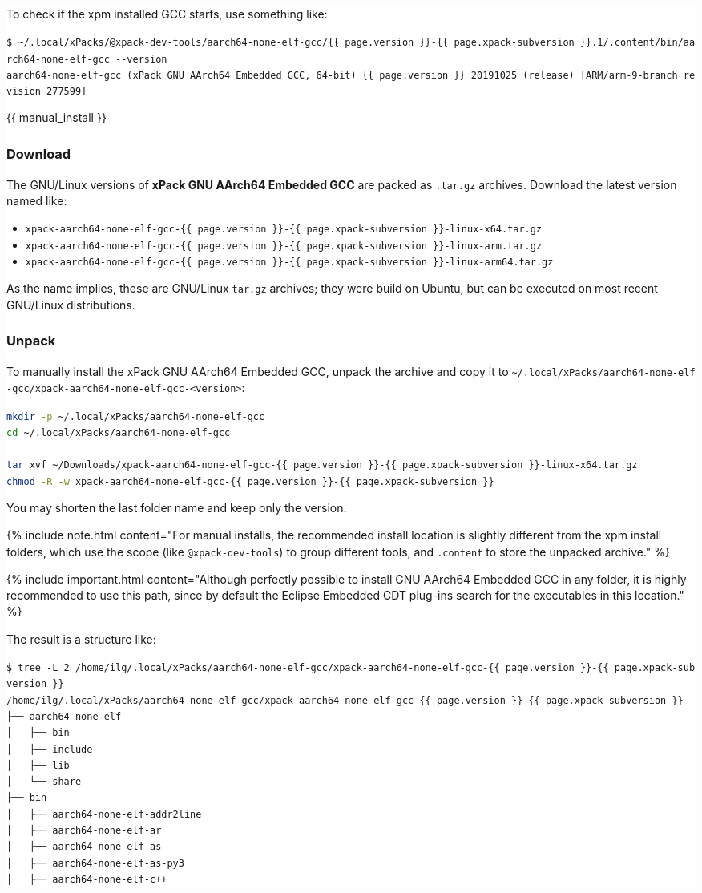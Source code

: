 To check if the xpm installed GCC starts, use something like:

```console
$ ~/.local/xPacks/@xpack-dev-tools/aarch64-none-elf-gcc/{{ page.version }}-{{ page.xpack-subversion }}.1/.content/bin/aarch64-none-elf-gcc --version
aarch64-none-elf-gcc (xPack GNU AArch64 Embedded GCC, 64-bit) {{ page.version }} 20191025 (release) [ARM/arm-9-branch revision 277599]
```

{{ manual_install }}

### Download

The GNU/Linux versions of **xPack GNU AArch64 Embedded GCC**
are packed as `.tar.gz` archives.
Download the latest version named like:

- `xpack-aarch64-none-elf-gcc-{{ page.version }}-{{ page.xpack-subversion }}-linux-x64.tar.gz`
- `xpack-aarch64-none-elf-gcc-{{ page.version }}-{{ page.xpack-subversion }}-linux-arm.tar.gz`
- `xpack-aarch64-none-elf-gcc-{{ page.version }}-{{ page.xpack-subversion }}-linux-arm64.tar.gz`

As the name implies, these are GNU/Linux `tar.gz` archives; they were build on
Ubuntu, but can be executed on most recent GNU/Linux distributions.

### Unpack

To manually install the xPack GNU AArch64 Embedded GCC,
unpack the archive and copy it to
`~/.local/xPacks/aarch64-none-elf-gcc/xpack-aarch64-none-elf-gcc-<version>`:

```sh
mkdir -p ~/.local/xPacks/aarch64-none-elf-gcc
cd ~/.local/xPacks/aarch64-none-elf-gcc

tar xvf ~/Downloads/xpack-aarch64-none-elf-gcc-{{ page.version }}-{{ page.xpack-subversion }}-linux-x64.tar.gz
chmod -R -w xpack-aarch64-none-elf-gcc-{{ page.version }}-{{ page.xpack-subversion }}
```

You may shorten the last folder name and keep only the version.

{% include note.html content="For manual installs, the recommended
install location is slightly different from the xpm install folders,
which use the scope (like `@xpack-dev-tools`) to group different tools,
and `.content` to store the unpacked archive." %}

{% include important.html content="Although perfectly possible to
install GNU AArch64 Embedded GCC in any folder, it is highly recommended
to use this path, since by default the Eclipse Embedded CDT plug-ins search
for the executables in this location." %}

The result is a structure like:

```console
$ tree -L 2 /home/ilg/.local/xPacks/aarch64-none-elf-gcc/xpack-aarch64-none-elf-gcc-{{ page.version }}-{{ page.xpack-subversion }}
/home/ilg/.local/xPacks/aarch64-none-elf-gcc/xpack-aarch64-none-elf-gcc-{{ page.version }}-{{ page.xpack-subversion }}
├── aarch64-none-elf
│   ├── bin
│   ├── include
│   ├── lib
│   └── share
├── bin
│   ├── aarch64-none-elf-addr2line
│   ├── aarch64-none-elf-ar
│   ├── aarch64-none-elf-as
│   ├── aarch64-none-elf-as-py3
│   ├── aarch64-none-elf-c++
```